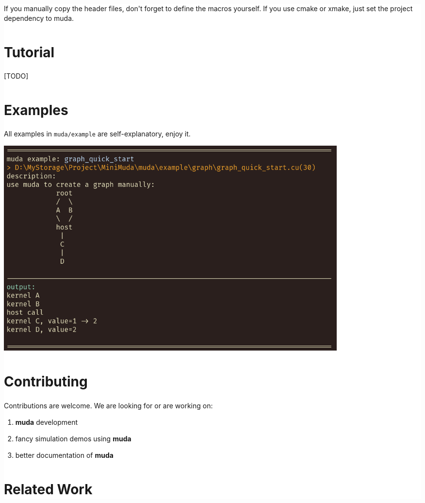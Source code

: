 If you manually copy the header files, don't forget to define the macros yourself. If you use cmake or xmake, just set the project dependency to muda.

# Tutorial

[TODO]

# Examples

All examples in `muda/example` are self-explanatory,  enjoy it.

<img src="./img/example-img.png" alt="image-20231102030703199" style="zoom:67%;" />

# Contributing

Contributions are welcome. We are looking for or are working on:

1. **muda** development

2. fancy simulation demos using **muda**

3. better documentation of **muda**

# Related Work
